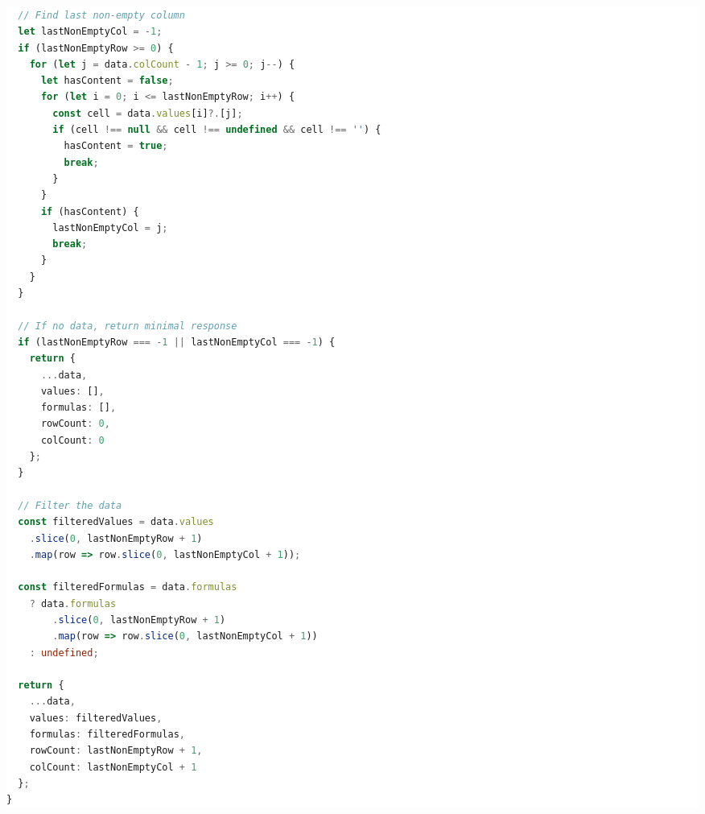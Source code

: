 ```typescript
  // Find last non-empty column
  let lastNonEmptyCol = -1;
  if (lastNonEmptyRow >= 0) {
    for (let j = data.colCount - 1; j >= 0; j--) {
      let hasContent = false;
      for (let i = 0; i <= lastNonEmptyRow; i++) {
        const cell = data.values[i]?.[j];
        if (cell !== null && cell !== undefined && cell !== '') {
          hasContent = true;
          break;
        }
      }
      if (hasContent) {
        lastNonEmptyCol = j;
        break;
      }
    }
  }

  // If no data, return minimal response
  if (lastNonEmptyRow === -1 || lastNonEmptyCol === -1) {
    return {
      ...data,
      values: [],
      formulas: [],
      rowCount: 0,
      colCount: 0
    };
  }

  // Filter the data
  const filteredValues = data.values
    .slice(0, lastNonEmptyRow + 1)
    .map(row => row.slice(0, lastNonEmptyCol + 1));

  const filteredFormulas = data.formulas
    ? data.formulas
        .slice(0, lastNonEmptyRow + 1)
        .map(row => row.slice(0, lastNonEmptyCol + 1))
    : undefined;

  return {
    ...data,
    values: filteredValues,
    formulas: filteredFormulas,
    rowCount: lastNonEmptyRow + 1,
    colCount: lastNonEmptyCol + 1
  };
}
```
